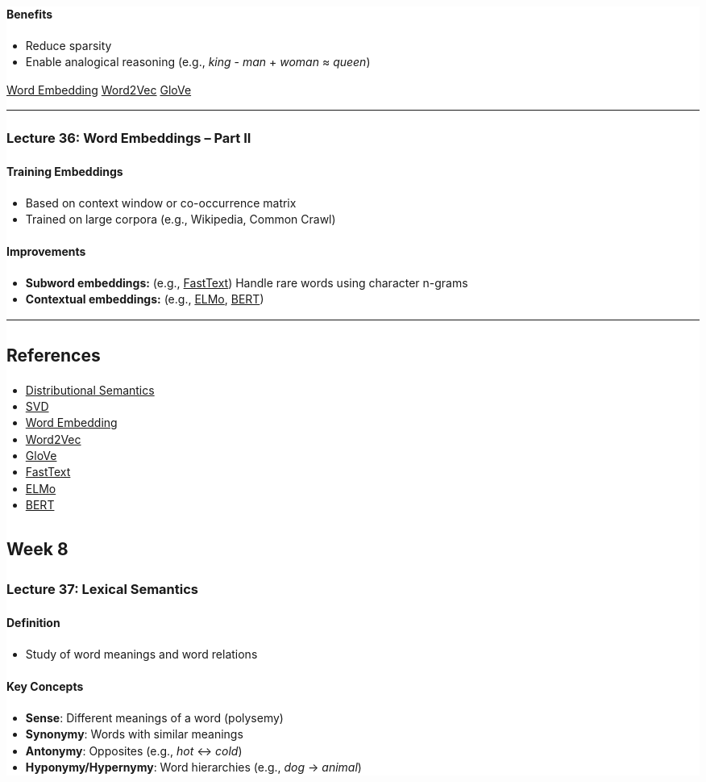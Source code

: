 #### Benefits

* Reduce sparsity
* Enable analogical reasoning (e.g., *king* - *man* + *woman* ≈ *queen*)

[Word Embedding](https://en.wikipedia.org/wiki/Word_embedding)
[Word2Vec](https://en.wikipedia.org/wiki/Word2vec)
[GloVe](https://nlp.stanford.edu/projects/glove/)

---

### Lecture 36: Word Embeddings – Part II

#### Training Embeddings

* Based on context window or co-occurrence matrix
* Trained on large corpora (e.g., Wikipedia, Common Crawl)

#### Improvements

* **Subword embeddings:** (e.g., [FastText](https://fasttext.cc/))
  Handle rare words using character n-grams
* **Contextual embeddings:**
  (e.g., [ELMo](https://allennlp.org/elmo), [BERT](https://en.wikipedia.org/wiki/BERT_%28language_model%29))

---

## References

* [Distributional Semantics](https://en.wikipedia.org/wiki/Distributional_semantics)
* [SVD](https://en.wikipedia.org/wiki/Singular_value_decomposition)
* [Word Embedding](https://en.wikipedia.org/wiki/Word_embedding)
* [Word2Vec](https://en.wikipedia.org/wiki/Word2vec)
* [GloVe](https://nlp.stanford.edu/projects/glove/)
* [FastText](https://fasttext.cc/)
* [ELMo](https://allennlp.org/elmo)
* [BERT](https://en.wikipedia.org/wiki/BERT_%28language_model%29)



## Week 8

### Lecture 37: Lexical Semantics

#### Definition

* Study of word meanings and word relations

#### Key Concepts

* **Sense**: Different meanings of a word (polysemy)
* **Synonymy**: Words with similar meanings
* **Antonymy**: Opposites (e.g., *hot* ↔ *cold*)
* **Hyponymy/Hypernymy**: Word hierarchies (e.g., *dog* → *animal*)
